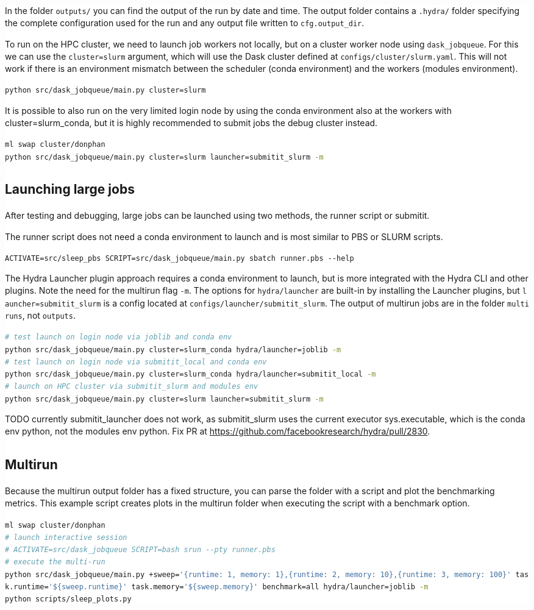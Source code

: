 In the folder `outputs/` you can find the output of the run by date and time. The output folder contains a `.hydra/` folder specifying the complete configuration used for the run and any output file written to `cfg.output_dir`.

To run on the HPC cluster, we need to launch job workers not locally, but on a cluster worker node using `dask_jobqueue`. For this we can use the `cluster=slurm` argument, which will use the Dask cluster defined at `configs/cluster/slurm.yaml`. This will not work if there is an environment mismatch between the scheduler (conda environment) and the workers (modules environment).

```bash
python src/dask_jobqueue/main.py cluster=slurm
```

It is possible to also run on the very limited login node by using the conda environment also at the workers with cluster=slurm_conda, but it is highly recommended to submit jobs the debug cluster instead.

```bash
ml swap cluster/donphan
python src/dask_jobqueue/main.py cluster=slurm launcher=submitit_slurm -m
```

## Launching large jobs

After testing and debugging, large jobs can be launched using two methods, the runner script or submitit.

The runner script does not need a conda environment to launch and is most similar to PBS or SLURM scripts.
```
ACTIVATE=src/sleep_pbs SCRIPT=src/dask_jobqueue/main.py sbatch runner.pbs --help
```

The Hydra Launcher plugin approach requires a conda environment to launch, but is more integrated with the Hydra CLI and other plugins. Note the need for the multirun flag `-m`. The options for `hydra/launcher` are built-in by installing the Launcher plugins, but `launcher=submitit_slurm` is a config located at `configs/launcher/submitit_slurm`. The output of multirun jobs are in the folder `multiruns`, not `outputs`.

```bash
# test launch on login node via joblib and conda env
python src/dask_jobqueue/main.py cluster=slurm_conda hydra/launcher=joblib -m
# test launch on login node via submitit_local and conda env
python src/dask_jobqueue/main.py cluster=slurm_conda hydra/launcher=submitit_local -m
# launch on HPC cluster via submitit_slurm and modules env
python src/dask_jobqueue/main.py cluster=slurm launcher=submitit_slurm -m
```

TODO currently submitit_launcher does not work, as submitit_slurm uses the current executor sys.executable, which is the conda env python, not the modules env python. Fix PR at https://github.com/facebookresearch/hydra/pull/2830.

## Multirun

Because the multirun output folder has a fixed structure, you can parse the folder with a script and plot the benchmarking metrics. This example script creates plots in the multirun folder when executing the script with a benchmark option.
```bash
ml swap cluster/donphan
# launch interactive session
# ACTIVATE=src/dask_jobqueue SCRIPT=bash srun --pty runner.pbs
# execute the multi-run
python src/dask_jobqueue/main.py +sweep='{runtime: 1, memory: 1},{runtime: 2, memory: 10},{runtime: 3, memory: 100}' task.runtime='${sweep.runtime}' task.memory='${sweep.memory}' benchmark=all hydra/launcher=joblib -m
python scripts/sleep_plots.py
```
